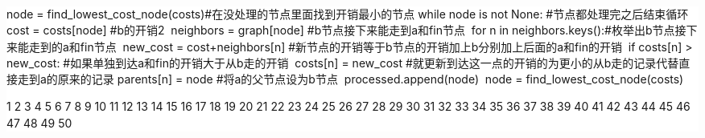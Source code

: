 node = find_lowest_cost_node(costs)#在没处理的节点里面找到开销最小的节点
while node is not None: #节点都处理完之后结束循环
​    cost = costs[node]  #b的开销2
​    neighbors = graph[node] #b节点接下来能走到a和fin节点
​    for n in neighbors.keys():#枚举出b节点接下来能走到的a和fin节点
​        new_cost = cost+neighbors[n] #新节点的开销等于b节点的开销加上b分别加上后面的a和fin的开销
​        if costs[n] > new_cost: #如果单独到达a和fin的开销大于从b走的开销
​           costs[n] = new_cost #就更新到达这一点的开销的为更小的从b走的记录代替直接走到a的原来的记录
​		   parents[n] = node #将a的父节点设为b节点
​	processed.append(node)
​    node = find_lowest_cost_node(costs)




1
2
3
4
5
6
7
8
9
10
11
12
13
14
15
16
17
18
19
20
21
22
23
24
25
26
27
28
29
30
31
32
33
34
35
36
37
38
39
40
41
42
43
44
45
46
47
48
49
50